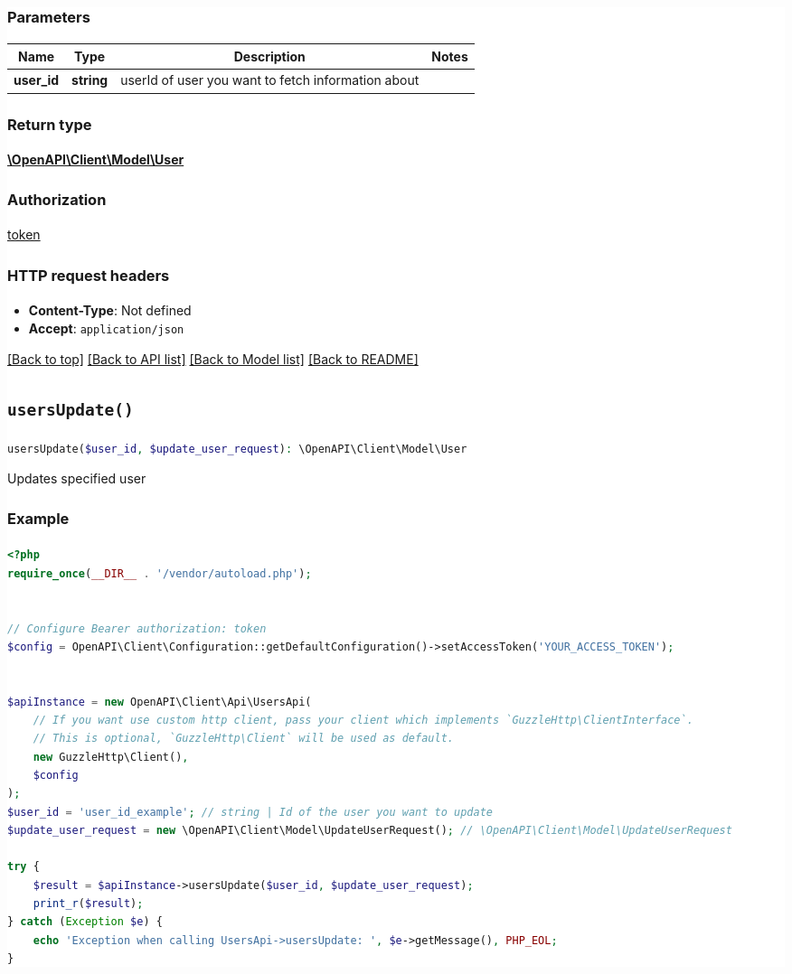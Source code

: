 ### Parameters

Name | Type | Description  | Notes
------------- | ------------- | ------------- | -------------
 **user_id** | **string**| userId of user you want to fetch information about |

### Return type

[**\OpenAPI\Client\Model\User**](../Model/User.md)

### Authorization

[token](../../README.md#token)

### HTTP request headers

- **Content-Type**: Not defined
- **Accept**: `application/json`

[[Back to top]](#) [[Back to API list]](../../README.md#endpoints)
[[Back to Model list]](../../README.md#models)
[[Back to README]](../../README.md)

## `usersUpdate()`

```php
usersUpdate($user_id, $update_user_request): \OpenAPI\Client\Model\User
```

Updates specified user

### Example

```php
<?php
require_once(__DIR__ . '/vendor/autoload.php');


// Configure Bearer authorization: token
$config = OpenAPI\Client\Configuration::getDefaultConfiguration()->setAccessToken('YOUR_ACCESS_TOKEN');


$apiInstance = new OpenAPI\Client\Api\UsersApi(
    // If you want use custom http client, pass your client which implements `GuzzleHttp\ClientInterface`.
    // This is optional, `GuzzleHttp\Client` will be used as default.
    new GuzzleHttp\Client(),
    $config
);
$user_id = 'user_id_example'; // string | Id of the user you want to update
$update_user_request = new \OpenAPI\Client\Model\UpdateUserRequest(); // \OpenAPI\Client\Model\UpdateUserRequest

try {
    $result = $apiInstance->usersUpdate($user_id, $update_user_request);
    print_r($result);
} catch (Exception $e) {
    echo 'Exception when calling UsersApi->usersUpdate: ', $e->getMessage(), PHP_EOL;
}
```
